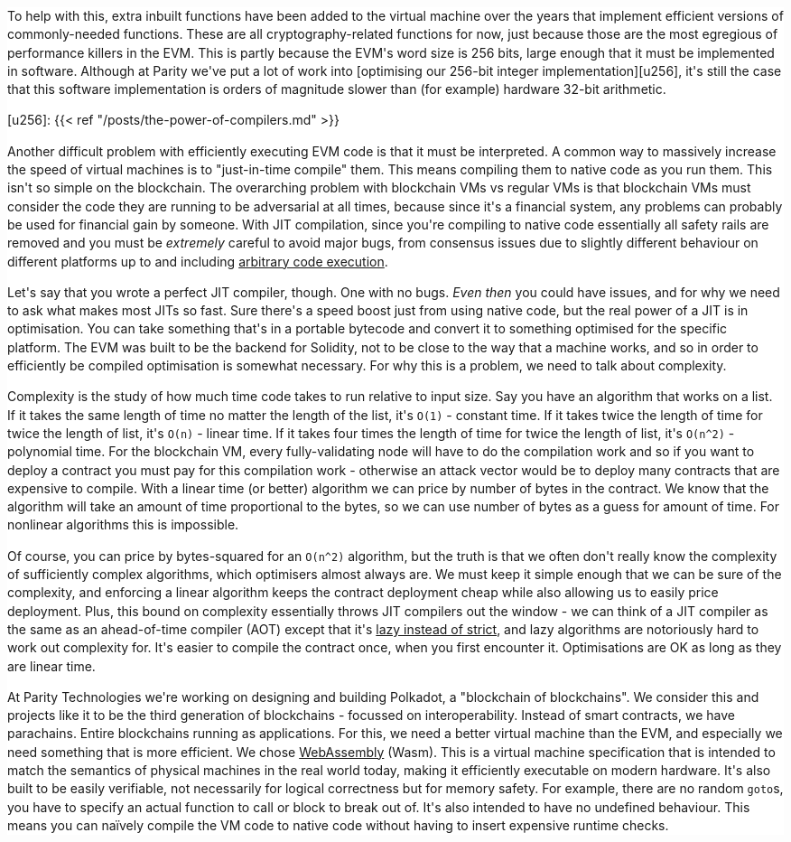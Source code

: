 [^bitcoin-exploit-ft]: A funny exploit in the early days of Bitcoin - before it had any real value - was that you could [steal anyone's coins][bitcoin-exploit] by having a script containing only `return true;` (or the Bitcoin Script equivalent). This was because they concatenated scripts together, treating them all as one long script.

[^evm-turing-completeness]: It technically isn't Turing complete because executing contracts requires gas and there is only a finite amount of gas in the system, but it's enough to satisfy the colloquial definition of Turing completeness.

[bitcoin-exploit]: https://bitcointalk.org/index.php?topic=152470.msg1620493#msg1620493
[turing-tarpit]: https://en.wikipedia.org/wiki/Turing_tarpit

To help with this, extra inbuilt functions have been added to the virtual machine over the years that implement efficient versions of commonly-needed functions. These are all cryptography-related functions for now, just because those are the most egregious of performance killers in the EVM. This is partly because the EVM's word size is 256 bits, large enough that it must be implemented in software. Although at Parity we've put a lot of work into [optimising our 256-bit integer implementation][u256], it's still the case that this software implementation is orders of magnitude slower than (for example) hardware 32-bit arithmetic.

[u256]: {{< ref "/posts/the-power-of-compilers.md" >}}

Another difficult problem with efficiently executing EVM code is that it must be interpreted. A common way to massively increase the speed of virtual machines is to "just-in-time compile" them. This means compiling them to native code as you run them. This isn't so simple on the blockchain. The overarching problem with blockchain VMs vs regular VMs is that blockchain VMs must consider the code they are running to be adversarial at all times, because since it's a financial system, any problems can probably be used for financial gain by someone. With JIT compilation, since you're compiling to native code essentially all safety rails are removed and you must be _extremely_ careful to avoid major bugs, from consensus issues due to slightly different behaviour on different platforms up to and including [arbitrary code execution][ace].

[ace]: https://en.wikipedia.org/wiki/Arbitrary_code_execution

Let's say that you wrote a perfect JIT compiler, though. One with no bugs. _Even then_ you could have issues, and for why we need to ask what makes most JITs so fast. Sure there's a speed boost just from using native code, but the real power of a JIT is in optimisation. You can take something that's in a portable bytecode and convert it to something optimised for the specific platform. The EVM was built to be the backend for Solidity, not to be close to the way that a machine works, and so in order to efficiently be compiled optimisation is somewhat necessary. For why this is a problem, we need to talk about complexity.

Complexity is the study of how much time code takes to run relative to input size. Say you have an algorithm that works on a list. If it takes the same length of time no matter the length of the list, it's `O(1)` - constant time. If it takes twice the length of time for twice the length of list, it's `O(n)` - linear time. If it takes four times the length of time for twice the length of list, it's `O(n^2)` - polynomial time. For the blockchain VM, every fully-validating node will have to do the compilation work and so if you want to deploy a contract you must pay for this compilation work - otherwise an attack vector would be to deploy many contracts that are expensive to compile. With a linear time (or better) algorithm we can price by number of bytes in the contract. We know that the algorithm will take an amount of time proportional to the bytes, so we can use number of bytes as a guess for amount of time. For nonlinear algorithms this is impossible.

Of course, you can price by bytes-squared for an `O(n^2)` algorithm, but the truth is that we often don't really know the complexity of sufficiently complex algorithms, which optimisers almost always are. We must keep it simple enough that we can be sure of the complexity, and enforcing a linear algorithm keeps the contract deployment cheap while also allowing us to easily price deployment. Plus, this bound on complexity essentially throws JIT compilers out the window - we can think of a JIT compiler as the same as an ahead-of-time compiler (AOT) except that it's [lazy instead of strict][lazy-vs-strict], and lazy algorithms are notoriously hard to work out complexity for. It's easier to compile the contract once, when you first encounter it. Optimisations are OK as long as they are linear time.

[lazy-vs-strict]: https://en.wikipedia.org/wiki/Lazy_evaluation

At Parity Technologies we're working on designing and building Polkadot, a "blockchain of blockchains". We consider this and projects like it to be the third generation of blockchains - focussed on interoperability. Instead of smart contracts, we have parachains. Entire blockchains running as applications. For this, we need a better virtual machine than the EVM, and especially we need something that is more efficient. We chose [WebAssembly][webassembly] (Wasm). This is a virtual machine specification that is intended to match the semantics of physical machines in the real world today, making it efficiently executable on modern hardware. It's also built to be easily verifiable, not necessarily for logical correctness but for memory safety. For example, there are no random `goto`s, you have to specify an actual function to call or block to break out of. It's also intended to have no undefined behaviour. This means you can naïvely compile the VM code to native code without having to insert expensive runtime checks.


[webassembly]: https://webassembly.org/
[brendan-eich-tweet]: https://twitter.com/BrendanEich/status/1009562709904330760
[zig-lang]: https://ziglang.org/
[truffle-debug]: https://truffleframework.com/blog/announcing-full-portable-solidity-debugger
[idris]: https://www.idris-lang.org/
[gcc-wasm-backend]: https://sourceware.org/ml/binutils/2017-03/msg00044.html
[wasmi]: https://github.com/paritytech/wasmi
[my-twitter]: https://twitter.com/meatwithdreams